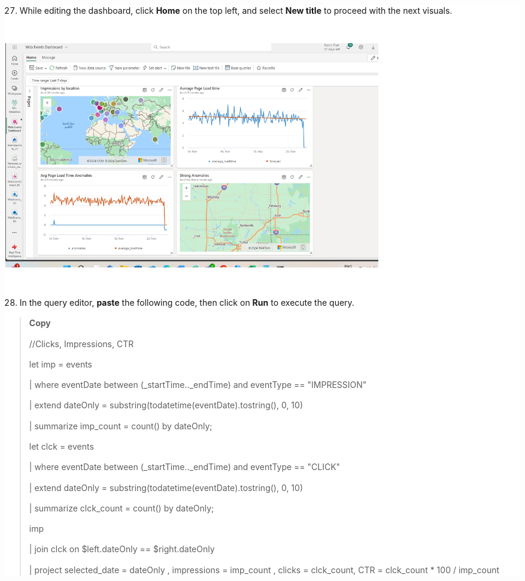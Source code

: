 27. While editing the dashboard, click **Home** on the top left, and
    select **New title** to proceed with the next visuals.

<img src="./media/image147.png"
style="width:6.49306in;height:4.51389in" />

28. In the query editor, **paste** the following code, then click on
    **Run** to execute the query.

> **Copy**
>
> //Clicks, Impressions, CTR
>
> let imp = events
>
> \| where eventDate between (\_startTime..\_endTime) and eventType ==
> "IMPRESSION"
>
> \| extend dateOnly = substring(todatetime(eventDate).tostring(), 0,
> 10)
>
> \| summarize imp_count = count() by dateOnly;
>
> let clck = events
>
> \| where eventDate between (\_startTime..\_endTime) and eventType ==
> "CLICK"
>
> \| extend dateOnly = substring(todatetime(eventDate).tostring(), 0,
> 10)
>
> \| summarize clck_count = count() by dateOnly;
>
> imp
>
> \| join clck on \$left.dateOnly == \$right.dateOnly
>
> \| project selected_date = dateOnly , impressions = imp_count , clicks
> = clck_count, CTR = clck_count \* 100 / imp_count